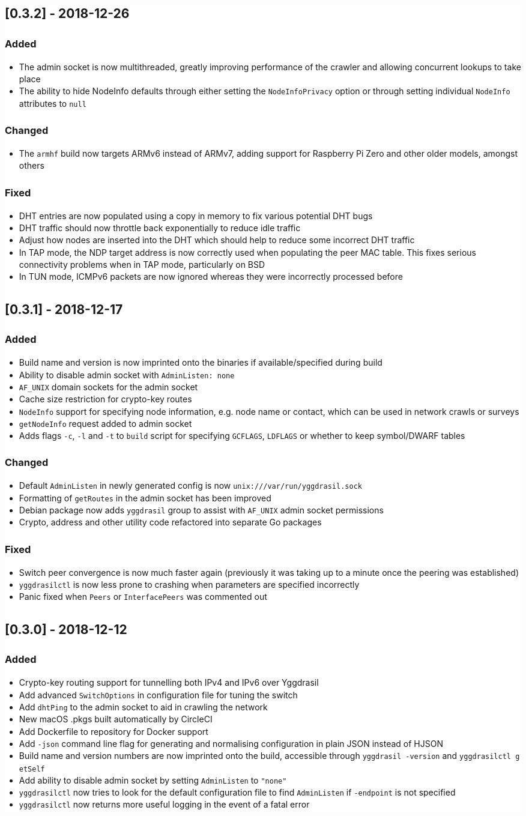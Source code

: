 ## [0.3.2] - 2018-12-26
### Added
- The admin socket is now multithreaded, greatly improving performance of the crawler and allowing concurrent lookups to take place
- The ability to hide NodeInfo defaults through either setting the `NodeInfoPrivacy` option or through setting individual `NodeInfo` attributes to `null`

### Changed
- The `armhf` build now targets ARMv6 instead of ARMv7, adding support for Raspberry Pi Zero and other older models, amongst others

### Fixed
- DHT entries are now populated using a copy in memory to fix various potential DHT bugs
- DHT traffic should now throttle back exponentially to reduce idle traffic
- Adjust how nodes are inserted into the DHT which should help to reduce some incorrect DHT traffic
- In TAP mode, the NDP target address is now correctly used when populating the peer MAC table. This fixes serious connectivity problems when in TAP mode, particularly on BSD
- In TUN mode, ICMPv6 packets are now ignored whereas they were incorrectly processed before

## [0.3.1] - 2018-12-17
### Added
- Build name and version is now imprinted onto the binaries if available/specified during build
- Ability to disable admin socket with `AdminListen: none`
- `AF_UNIX` domain sockets for the admin socket
- Cache size restriction for crypto-key routes
- `NodeInfo` support for specifying node information, e.g. node name or contact, which can be used in network crawls or surveys
- `getNodeInfo` request added to admin socket
- Adds flags `-c`, `-l` and `-t` to `build` script for specifying `GCFLAGS`, `LDFLAGS` or whether to keep symbol/DWARF tables

### Changed
- Default `AdminListen` in newly generated config is now `unix:///var/run/yggdrasil.sock`
- Formatting of `getRoutes` in the admin socket has been improved
- Debian package now adds `yggdrasil` group to assist with `AF_UNIX` admin socket permissions
- Crypto, address and other utility code refactored into separate Go packages

### Fixed
- Switch peer convergence is now much faster again (previously it was taking up to a minute once the peering was established)
- `yggdrasilctl` is now less prone to crashing when parameters are specified incorrectly
- Panic fixed when `Peers` or `InterfacePeers` was commented out

## [0.3.0] - 2018-12-12
### Added
- Crypto-key routing support for tunnelling both IPv4 and IPv6 over Yggdrasil
- Add advanced `SwitchOptions` in configuration file for tuning the switch
- Add `dhtPing` to the admin socket to aid in crawling the network
- New macOS .pkgs built automatically by CircleCI
- Add Dockerfile to repository for Docker support
- Add `-json` command line flag for generating and normalising configuration in plain JSON instead of HJSON
- Build name and version numbers are now imprinted onto the build, accessible through `yggdrasil -version` and `yggdrasilctl getSelf`
- Add ability to disable admin socket by setting `AdminListen` to `"none"`
- `yggdrasilctl` now tries to look for the default configuration file to find `AdminListen` if `-endpoint` is not specified
- `yggdrasilctl` now returns more useful logging in the event of a fatal error